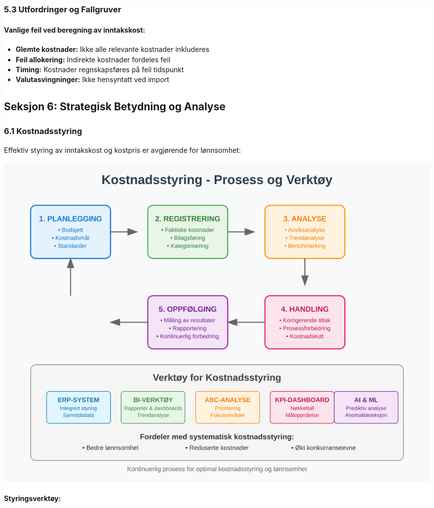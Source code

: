 ### 5.3 Utfordringer og Fallgruver

#### Vanlige feil ved beregning av inntakskost:

* **Glemte kostnader:** Ikke alle relevante kostnader inkluderes
* **Feil allokering:** Indirekte kostnader fordeles feil
* **Timing:** Kostnader regnskapsføres på feil tidspunkt
* **Valutasvingninger:** Ikke hensyntatt ved import

## Seksjon 6: Strategisk Betydning og Analyse

### 6.1 Kostnadsstyring

Effektiv styring av inntakskost og kostpris er avgjørende for lønnsomhet:

![Kostnadsstyring prosess](kostnadsstyring-prosess.svg)

#### Styringsverktøy:
